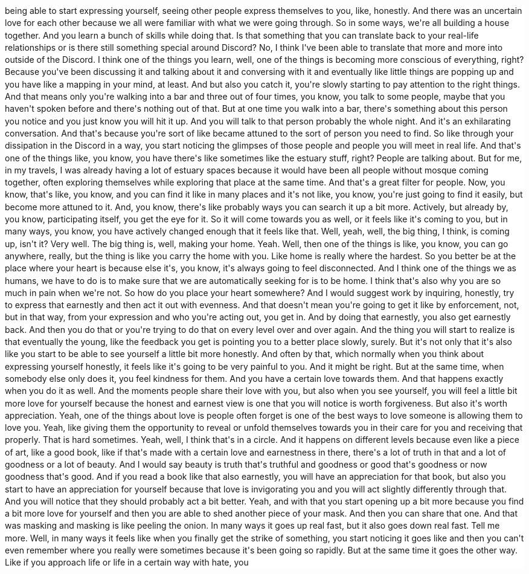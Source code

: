 being able to start expressing yourself, seeing other people express themselves to you, like, honestly. And there was an uncertain love for each other because we all were familiar with what we were going through. So in some ways, we're all building a house together. And you learn a bunch of skills while doing that. Is that something that you can translate back to your real-life relationships or is there still something special around Discord? No, I think I've been able to translate that more and more into outside of the Discord. I think one of the things you learn, well, one of the things is becoming more conscious of everything, right? Because you've been discussing it and talking about it and conversing with it and eventually like little things are popping up and you have like a mapping in your mind, at least. And but also you catch it, you're slowly starting to pay attention to the right things. And that means only you're walking into a bar and three out of four times, you know, you talk to some people, maybe that you haven't spoken before and there's nothing out of that. But at one time you walk into a bar, there's something about this person you notice and you just know you will hit it up. And you will talk to that person probably the whole night. And it's an exhilarating conversation. And that's because you're sort of like became attuned to the sort of person you need to find. So like through your dissipation in the Discord in a way, you start noticing the glimpses of those people and people you will meet in real life. And that's one of the things like, you know, you have there's like sometimes like the estuary stuff, right? People are talking about. But for me, in my travels, I was already having a lot of estuary spaces because it would have been all people without mosque coming together, often exploring themselves while exploring that place at the same time. And that's a great filter for people. Now, you know, that's like, you know, and you can find it like in many places and it's not like, you know, you're just going to find it easily, but become more attuned to it. And, you know, there's like probably ways you can search it up a bit more. Actively, but already by, you know, participating itself, you get the eye for it. So it will come towards you as well, or it feels like it's coming to you, but in many ways, you know, you have actively changed enough that it feels like that. Well, yeah, well, the big thing, I think, is coming up, isn't it? Very well. The big thing is, well, making your home. Yeah. Well, then one of the things is like, you know, you can go anywhere, really, but the thing is like you carry the home with you. Like home is really where the hardest. So you better be at the place where your heart is because else it's, you know, it's always going to feel disconnected. And I think one of the things we as humans, we have to do is to make sure that we are automatically seeking for is to be home. I think that's also why you are so much in pain when we're not. So how do you place your heart somewhere? And I would suggest work by inquiring, honestly, try to express that earnestly and then act it out with evenness. And that doesn't mean you're going to get it like by enforcement, not, but in that way, from your expression and who you're acting out, you get in. And by doing that earnestly, you also get earnestly back. And then you do that or you're trying to do that on every level over and over again. And the thing you will start to realize is that eventually the young, like the feedback you get is pointing you to a better place slowly, surely. But it's not only that it's also like you start to be able to see yourself a little bit more honestly. And often by that, which normally when you think about expressing yourself honestly, it feels like it's going to be very painful to you. And it might be right. But at the same time, when somebody else only does it, you feel kindness for them. And you have a certain love towards them. And that happens exactly when you do it as well. And the moments people share their love with you, but also when you see yourself, you will feel a little bit more love for yourself because the honest and earnest view is one that you will notice is worth forgiveness. But also it's worth appreciation. Yeah, one of the things about love is people often forget is one of the best ways to love someone is allowing them to love you. Yeah, like giving them the opportunity to reveal or unfold themselves towards you in their care for you and receiving that properly. That is hard sometimes. Yeah, well, I think that's in a circle. And it happens on different levels because even like a piece of art, like a good book, like if that's made with a certain love and earnestness in there, there's a lot of truth in that and a lot of goodness or a lot of beauty. And I would say beauty is truth that's truthful and goodness or good that's goodness or now goodness that's good. And if you read a book like that also earnestly, you will have an appreciation for that book, but also you start to have an appreciation for yourself because that love is invigorating you and you will act slightly differently through that. And you will notice that they should probably act a bit better. Yeah, and with that you start opening up a bit more because you find a bit more love for yourself and then you are able to shed another piece of your mask. And then you can share that one. And that was masking and masking is like peeling the onion. In many ways it goes up real fast, but it also goes down real fast. Tell me more. Well, in many ways it feels like when you finally get the strike of something, you start noticing it goes like and then you can't even remember where you really were sometimes because it's been going so rapidly. But at the same time it goes the other way. Like if you approach life or life in a certain way with hate, you